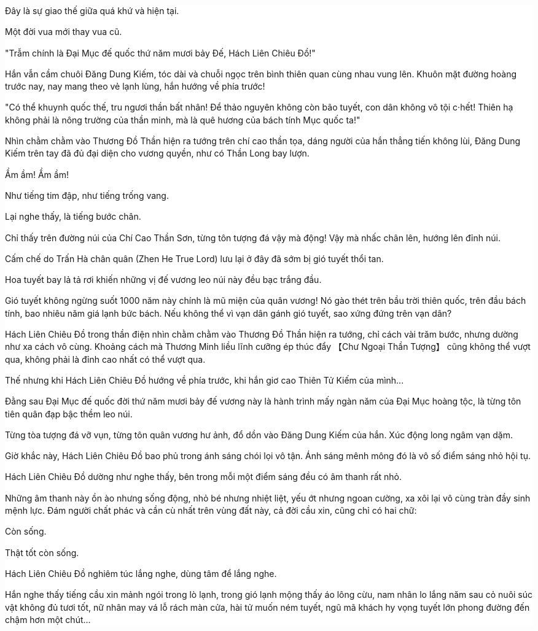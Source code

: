 Đây là sự giao thế giữa quá khứ và hiện tại.

Một đời vua mới thay vua cũ.

"Trẫm chính là Đại Mục đế quốc thứ năm mươi bảy Đế, Hách Liên Chiêu Đồ!"

Hắn vẫn cầm chuôi Đăng Dung Kiếm, tóc dài và chuỗi ngọc trên bình thiên quan cùng nhau vung lên. Khuôn mặt đường hoàng trước nay, nay mang theo vẻ lạnh lùng, hắn hướng về phía trước!

"Có thể khuynh quốc thế, tru ngươi thần bất nhân! Để thảo nguyên không còn bão tuyết, con dân không vô tội c·hết! Thiên hạ không phải là nông trường của thần minh, mà là quê hương của bách tính Mục quốc ta!"

Nhìn chằm chằm vào Thương Đồ Thần hiện ra tướng trên chí cao thần tọa, dáng người của hắn thẳng tiến không lùi, Đăng Dung Kiếm trên tay đã đủ đại diện cho vương quyền, như có Thần Long bay lượn.

Ầm ầm! Ầm ầm!

Như tiếng tim đập, như tiếng trống vang.

Lại nghe thấy, là tiếng bước chân.

Chỉ thấy trên đường núi của Chí Cao Thần Sơn, từng tôn tượng đá vậy mà động! Vậy mà nhấc chân lên, hướng lên đỉnh núi.

Cấm chế do Trấn Hà chân quân (Zhen He True Lord) lưu lại ở đây đã sớm bị gió tuyết thổi tan.

Hoa tuyết bay lả tả rơi khiến những vị đế vương leo núi này đều bạc trắng đầu.

Gió tuyết không ngừng suốt 1000 năm này chính là mũ miện của quân vương! Nó gào thét trên bầu trời thiên quốc, trên đầu bách tính, bao nhiêu năm giá lạnh bức bách. Nếu không thể vì vạn dân gánh gió tuyết, sao xứng đứng trên vạn dân?

Hách Liên Chiêu Đồ trong thần điện nhìn chằm chằm vào Thương Đồ Thần hiện ra tướng, chỉ cách vài trăm bước, nhưng dường như xa cách vô cùng. Khoảng cách mà Thương Minh liều lĩnh cưỡng ép thúc đẩy 【Chư Ngoại Thần Tượng】 cũng không thể vượt qua, không phải là đỉnh cao nhất có thể vượt qua.

Thế nhưng khi Hách Liên Chiêu Đồ hướng về phía trước, khi hắn giơ cao Thiên Tử Kiếm của mình...

Đằng sau Đại Mục đế quốc đời thứ năm mươi bảy đế vương này là hành trình mấy ngàn năm của Đại Mục hoàng tộc, là từng tôn tiên quân đạp bậc thềm leo núi.

Từng tòa tượng đá vỡ vụn, từng tôn quân vương hư ảnh, đổ dồn vào Đăng Dung Kiếm của hắn. Xúc động long ngâm vạn dặm.

Giờ khắc này, Hách Liên Chiêu Đồ bao phủ trong ánh sáng chói lọi vô tận. Ánh sáng mênh mông đó là vô số điểm sáng nhỏ hội tụ.

Hách Liên Chiêu Đồ dường như nghe thấy, bên trong mỗi một điểm sáng đều có âm thanh rất nhỏ.

Những âm thanh này ồn ào nhưng sống động, nhỏ bé nhưng nhiệt liệt, yếu ớt nhưng ngoan cường, xa xôi lại vô cùng tràn đầy sinh mệnh lực. Đám người chất phác và cần cù nhất trên vùng đất này, cả đời cầu xin, cũng chỉ có hai chữ:

Còn sống.

Thật tốt còn sống.

Hách Liên Chiêu Đồ nghiêm túc lắng nghe, dùng tâm để lắng nghe.

Hắn nghe thấy tiếng cầu xin mảnh ngói trong lò lạnh, trong gió lạnh mộng thấy áo lông cừu, nam nhân lo lắng năm sau cỏ nuôi súc vật không đủ tươi tốt, nữ nhân may vá lỗ rách màn cửa, hài tử muốn ném tuyết, ngũ mã khách hy vọng tuyết lớn phong đường đến chậm hơn một chút...
